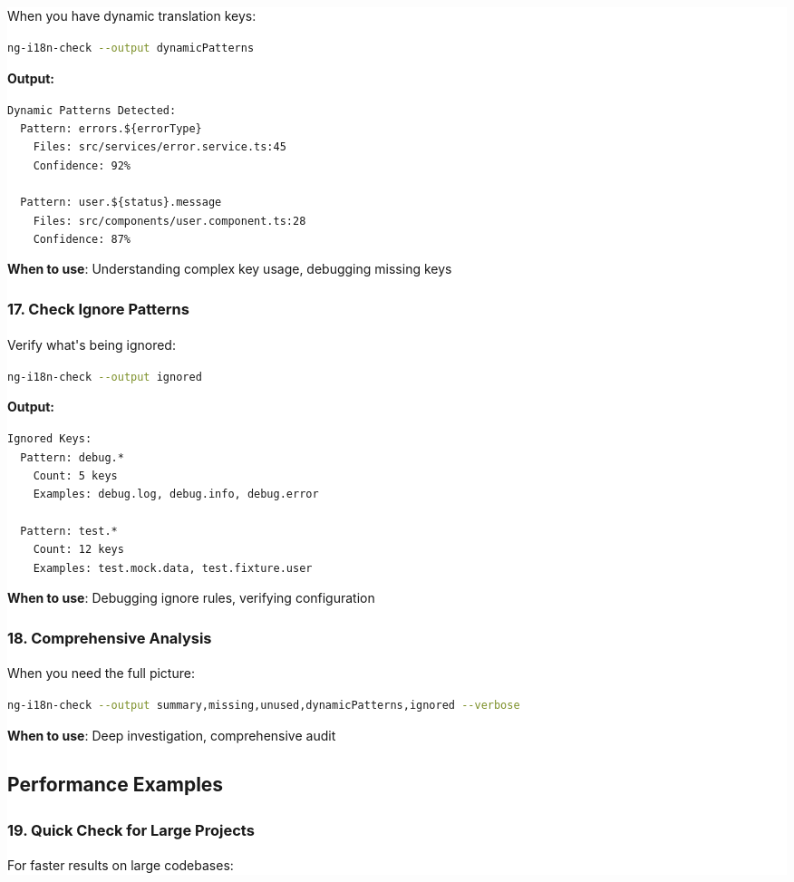 When you have dynamic translation keys:

```bash
ng-i18n-check --output dynamicPatterns
```

**Output:**
```
Dynamic Patterns Detected:
  Pattern: errors.${errorType}
    Files: src/services/error.service.ts:45
    Confidence: 92%
    
  Pattern: user.${status}.message
    Files: src/components/user.component.ts:28
    Confidence: 87%
```

**When to use**: Understanding complex key usage, debugging missing keys

### 17. Check Ignore Patterns

Verify what's being ignored:

```bash
ng-i18n-check --output ignored
```

**Output:**
```
Ignored Keys:
  Pattern: debug.*
    Count: 5 keys
    Examples: debug.log, debug.info, debug.error
    
  Pattern: test.*
    Count: 12 keys
    Examples: test.mock.data, test.fixture.user
```

**When to use**: Debugging ignore rules, verifying configuration

### 18. Comprehensive Analysis

When you need the full picture:

```bash
ng-i18n-check --output summary,missing,unused,dynamicPatterns,ignored --verbose
```

**When to use**: Deep investigation, comprehensive audit

## Performance Examples

### 19. Quick Check for Large Projects

For faster results on large codebases:
